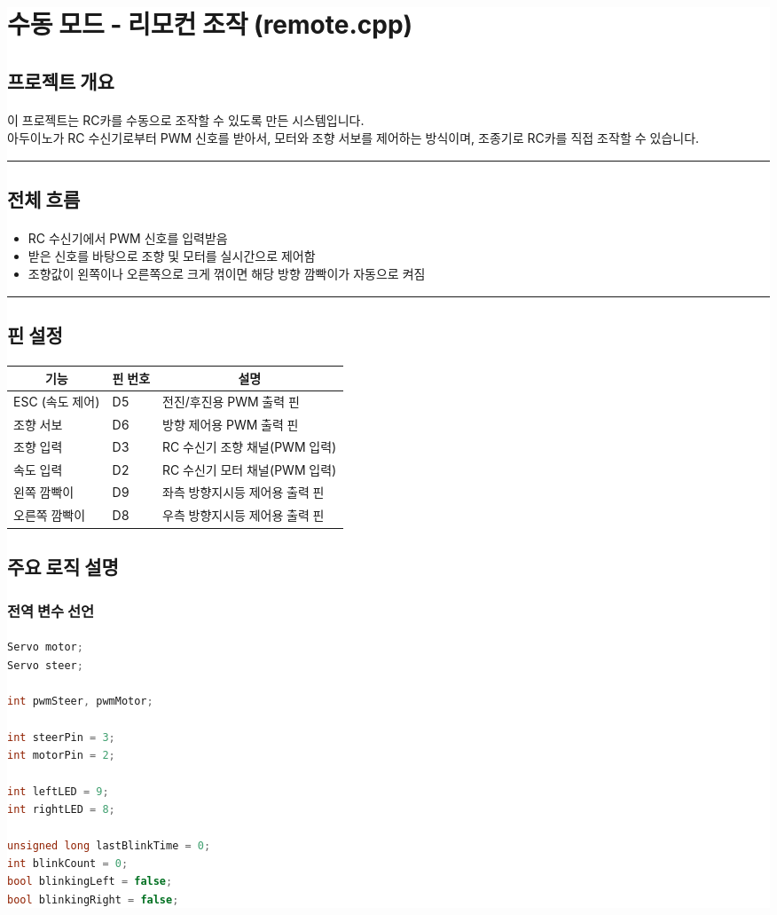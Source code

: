 # 수동 모드 - 리모컨 조작 (remote.cpp)

## 프로젝트 개요

이 프로젝트는 RC카를 수동으로 조작할 수 있도록 만든 시스템입니다.  
아두이노가 RC 수신기로부터 PWM 신호를 받아서, 모터와 조향 서보를 제어하는 방식이며, 조종기로 RC카를 직접 조작할 수 있습니다.

---

## 전체 흐름

- RC 수신기에서 PWM 신호를 입력받음
- 받은 신호를 바탕으로 조향 및 모터를 실시간으로 제어함
- 조향값이 왼쪽이나 오른쪽으로 크게 꺾이면 해당 방향 깜빡이가 자동으로 켜짐

---

## 핀 설정

| 기능            | 핀 번호 | 설명                           |
| --------------- | ------- | ------------------------------ |
| ESC (속도 제어) | D5      | 전진/후진용 PWM 출력 핀        |
| 조향 서보       | D6      | 방향 제어용 PWM 출력 핀        |
| 조향 입력       | D3      | RC 수신기 조향 채널(PWM 입력)  |
| 속도 입력       | D2      | RC 수신기 모터 채널(PWM 입력)  |
| 왼쪽 깜빡이     | D9      | 좌측 방향지시등 제어용 출력 핀 |
| 오른쪽 깜빡이   | D8      | 우측 방향지시등 제어용 출력 핀 |

## 주요 로직 설명

### 전역 변수 선언

```cpp
Servo motor;
Servo steer;

int pwmSteer, pwmMotor;

int steerPin = 3;
int motorPin = 2;

int leftLED = 9;
int rightLED = 8;

unsigned long lastBlinkTime = 0;
int blinkCount = 0;
bool blinkingLeft = false;
bool blinkingRight = false;
```
